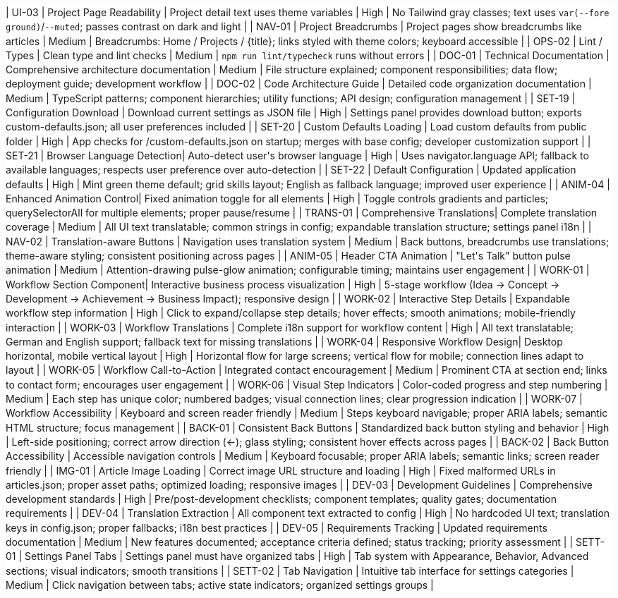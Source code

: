 | UI-03    | Project Page Readability  | Project detail text uses theme variables           | High     | No Tailwind gray classes; text uses `var(--foreground)`/`--muted`; passes contrast on dark and light       |
| NAV-01   | Project Breadcrumbs       | Project pages show breadcrumbs like articles       | Medium   | Breadcrumbs: Home / Projects / {title}; links styled with theme colors; keyboard accessible                |
| OPS-02   | Lint / Types              | Clean type and lint checks                          | Medium   | `npm run lint/typecheck` runs without errors                                                                  |
| DOC-01   | Technical Documentation   | Comprehensive architecture documentation           | Medium   | File structure explained; component responsibilities; data flow; deployment guide; development workflow     |
| DOC-02   | Code Architecture Guide   | Detailed code organization documentation           | Medium   | TypeScript patterns; component hierarchies; utility functions; API design; configuration management        |
| SET-19   | Configuration Download    | Download current settings as JSON file            | High     | Settings panel provides download button; exports custom-defaults.json; all user preferences included        |
| SET-20   | Custom Defaults Loading   | Load custom defaults from public folder           | High     | App checks for /custom-defaults.json on startup; merges with base config; developer customization support  |
| SET-21   | Browser Language Detection| Auto-detect user's browser language              | High     | Uses navigator.language API; fallback to available languages; respects user preference over auto-detection |
| SET-22   | Default Configuration     | Updated application defaults                       | High     | Mint green theme default; grid skills layout; English as fallback language; improved user experience       |
| ANIM-04  | Enhanced Animation Control| Fixed animation toggle for all elements          | High     | Toggle controls gradients and particles; querySelectorAll for multiple elements; proper pause/resume        |
| TRANS-01 | Comprehensive Translations| Complete translation coverage                     | Medium   | All UI text translatable; common strings in config; expandable translation structure; settings panel i18n  |
| NAV-02   | Translation-aware Buttons | Navigation uses translation system                | Medium   | Back buttons, breadcrumbs use translations; theme-aware styling; consistent positioning across pages       |
| ANIM-05  | Header CTA Animation      | "Let's Talk" button pulse animation               | Medium   | Attention-drawing pulse-glow animation; configurable timing; maintains user engagement                      |
| WORK-01  | Workflow Section Component| Interactive business process visualization        | High     | 5-stage workflow (Idea → Concept → Development → Achievement → Business Impact); responsive design         |
| WORK-02  | Interactive Step Details  | Expandable workflow step information             | High     | Click to expand/collapse step details; hover effects; smooth animations; mobile-friendly interaction       |
| WORK-03  | Workflow Translations     | Complete i18n support for workflow content      | High     | All text translatable; German and English support; fallback text for missing translations                  |
| WORK-04  | Responsive Workflow Design| Desktop horizontal, mobile vertical layout       | High     | Horizontal flow for large screens; vertical flow for mobile; connection lines adapt to layout              |
| WORK-05  | Workflow Call-to-Action   | Integrated contact encouragement                 | Medium   | Prominent CTA at section end; links to contact form; encourages user engagement                           |
| WORK-06  | Visual Step Indicators    | Color-coded progress and step numbering         | Medium   | Each step has unique color; numbered badges; visual connection lines; clear progression indication         |
| WORK-07  | Workflow Accessibility    | Keyboard and screen reader friendly             | Medium   | Steps keyboard navigable; proper ARIA labels; semantic HTML structure; focus management                    |
| BACK-01  | Consistent Back Buttons   | Standardized back button styling and behavior   | High     | Left-side positioning; correct arrow direction (←); glass styling; consistent hover effects across pages   |
| BACK-02  | Back Button Accessibility | Accessible navigation controls                   | Medium   | Keyboard focusable; proper ARIA labels; semantic links; screen reader friendly                           |
| IMG-01   | Article Image Loading     | Correct image URL structure and loading         | High     | Fixed malformed URLs in articles.json; proper asset paths; optimized loading; responsive images           |
| DEV-03   | Development Guidelines    | Comprehensive development standards              | High     | Pre/post-development checklists; component templates; quality gates; documentation requirements            |
| DEV-04   | Translation Extraction    | All component text extracted to config         | High     | No hardcoded UI text; translation keys in config.json; proper fallbacks; i18n best practices             |
| DEV-05   | Requirements Tracking     | Updated requirements documentation              | Medium   | New features documented; acceptance criteria defined; status tracking; priority assessment                 |
| SETT-01  | Settings Panel Tabs       | Settings panel must have organized tabs         | High     | Tab system with Appearance, Behavior, Advanced sections; visual indicators; smooth transitions              |
| SETT-02  | Tab Navigation           | Intuitive tab interface for settings categories | Medium   | Click navigation between tabs; active state indicators; organized settings groups                          |